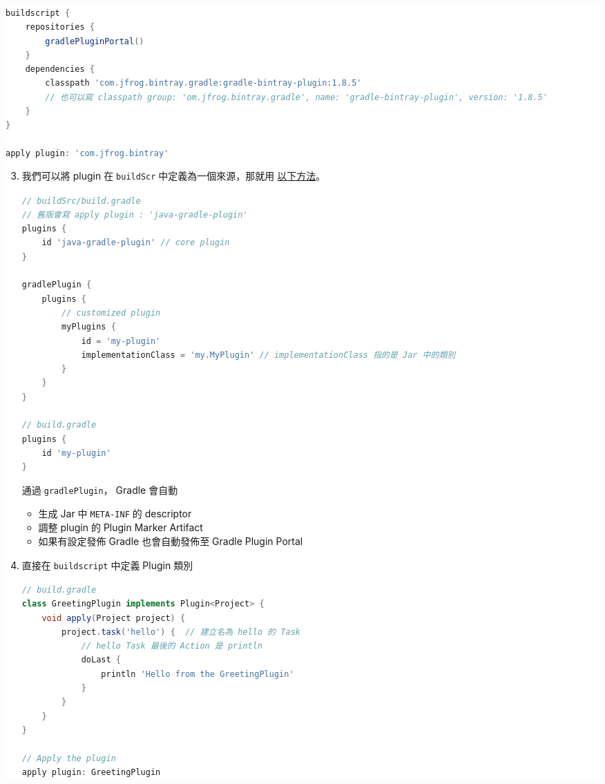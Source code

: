    ```groovy
   buildscript {
       repositories {
           gradlePluginPortal()
       }
       dependencies {
           classpath 'com.jfrog.bintray.gradle:gradle-bintray-plugin:1.8.5'
           // 也可以寫 classpath group: 'om.jfrog.bintray.gradle', name: 'gradle-bintray-plugin', version: '1.8.5'
       }
   }

   apply plugin: 'com.jfrog.bintray'
   ```

3. 我們可以將 plugin 在 `buildScr` 中定義為一個來源，那就用 [以下方法](https://docs.gradle.org/current/userguide/plugins.html#sec:buildsrc_plugins_dsl)。

   ```groovy
   // buildSrc/build.gradle
   // 舊版會寫 apply plugin : 'java-gradle-plugin'
   plugins {
       id 'java-gradle-plugin' // core plugin
   }

   gradlePlugin {
       plugins {
           // customized plugin
           myPlugins {
               id = 'my-plugin'
               implementationClass = 'my.MyPlugin' // implementationClass 指的是 Jar 中的類別
           }
       }
   }

   // build.gradle
   plugins {
       id 'my-plugin'
   }
   ```

   通過 `gradlePlugin`， Gradle 會自動

   - 生成 Jar 中 `META-INF` 的 descriptor
   - 調整 plugin 的 Plugin Marker Artifact
   - 如果有設定發佈 Gradle 也會自動發佈至 Gradle Plugin Portal
     <br>

4. 直接在 `buildscript` 中定義 Plugin 類別

   ```groovy
   // build.gradle
   class GreetingPlugin implements Plugin<Project> {
       void apply(Project project) {
           project.task('hello') {  // 建立名為 hello 的 Task
               // hello Task 最後的 Action 是 println
               doLast {
                   println 'Hello from the GreetingPlugin'
               }
           }
       }
   }

   // Apply the plugin
   apply plugin: GreetingPlugin
   ```
